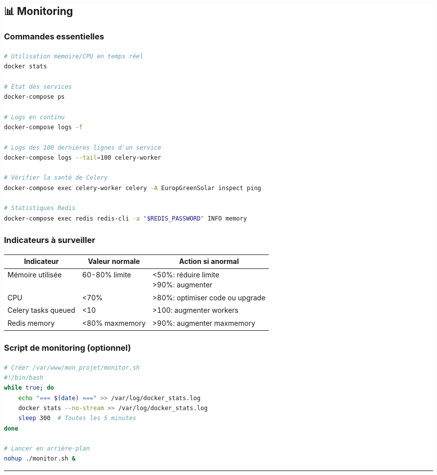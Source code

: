 
## 📊 Monitoring

### Commandes essentielles

```bash
# Utilisation mémoire/CPU en temps réel
docker stats

# État des services
docker-compose ps

# Logs en continu
docker-compose logs -f

# Logs des 100 dernières lignes d'un service
docker-compose logs --tail=100 celery-worker

# Vérifier la santé de Celery
docker-compose exec celery-worker celery -A EuropGreenSolar inspect ping

# Statistiques Redis
docker-compose exec redis redis-cli -a "$REDIS_PASSWORD" INFO memory
```

### Indicateurs à surveiller

| Indicateur | Valeur normale | Action si anormal |
|------------|----------------|-------------------|
| Mémoire utilisée | 60-80% limite | <50%: réduire limite<br>>90%: augmenter |
| CPU | <70% | >80%: optimiser code ou upgrade |
| Celery tasks queued | <10 | >100: augmenter workers |
| Redis memory | <80% maxmemory | >90%: augmenter maxmemory |

### Script de monitoring (optionnel)

```bash
# Créer /var/www/mon_projet/monitor.sh
#!/bin/bash
while true; do
    echo "=== $(date) ===" >> /var/log/docker_stats.log
    docker stats --no-stream >> /var/log/docker_stats.log
    sleep 300  # Toutes les 5 minutes
done

# Lancer en arrière-plan
nohup ./monitor.sh &
```

---
